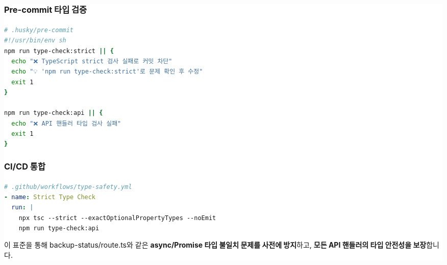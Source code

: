 ### **Pre-commit 타입 검증**
```bash
# .husky/pre-commit
#!/usr/bin/env sh
npm run type-check:strict || {
  echo "❌ TypeScript strict 검사 실패로 커밋 차단"
  echo "💡 'npm run type-check:strict'로 문제 확인 후 수정"
  exit 1
}

npm run type-check:api || {
  echo "❌ API 핸들러 타입 검사 실패"
  exit 1
}
```

### **CI/CD 통합**
```yaml
# .github/workflows/type-safety.yml
- name: Strict Type Check
  run: |
    npx tsc --strict --exactOptionalPropertyTypes --noEmit
    npm run type-check:api
```

이 표준을 통해 backup-status/route.ts와 같은 **async/Promise 타입 불일치 문제를 사전에 방지**하고, **모든 API 핸들러의 타입 안전성을 보장**합니다.